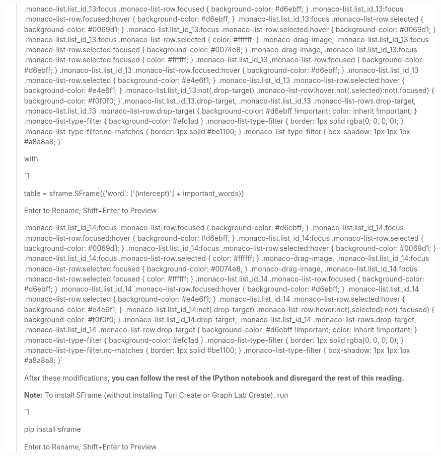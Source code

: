 > .monaco-list.list_id_13:focus .monaco-list-row.focused { background-color: #d6ebff; } .monaco-list.list_id_13:focus .monaco-list-row.focused:hover { background-color: #d6ebff; } .monaco-list.list_id_13:focus .monaco-list-row.selected { background-color: #0069d1; } .monaco-list.list_id_13:focus .monaco-list-row.selected:hover { background-color: #0069d1; } .monaco-list.list_id_13:focus .monaco-list-row.selected { color: #ffffff; } .monaco-drag-image, .monaco-list.list_id_13:focus .monaco-list-row.selected.focused { background-color: #0074e8; } .monaco-drag-image, .monaco-list.list_id_13:focus .monaco-list-row.selected.focused { color: #ffffff; } .monaco-list.list_id_13 .monaco-list-row.focused { background-color: #d6ebff; } .monaco-list.list_id_13 .monaco-list-row.focused:hover { background-color: #d6ebff; } .monaco-list.list_id_13 .monaco-list-row.selected { background-color: #e4e6f1; } .monaco-list.list_id_13 .monaco-list-row.selected:hover { background-color: #e4e6f1; } .monaco-list.list_id_13:not(.drop-target) .monaco-list-row:hover:not(.selected):not(.focused) { background-color: #f0f0f0; } .monaco-list.list_id_13.drop-target, .monaco-list.list_id_13 .monaco-list-rows.drop-target, .monaco-list.list_id_13 .monaco-list-row.drop-target { background-color: #d6ebff !important; color: inherit !important; } .monaco-list-type-filter { background-color: #efc1ad } .monaco-list-type-filter { border: 1px solid rgba(0, 0, 0, 0); } .monaco-list-type-filter.no-matches { border: 1px solid #be1100; } .monaco-list-type-filter { box-shadow: 1px 1px 1px #a8a8a8; }` 
> 
> with
> 
>  `1
> 
> table = sframe.SFrame({'word': ['(intercept)'] + important_words})
> 
> Enter to Rename, Shift+Enter to Preview
> 
> .monaco-list.list_id_14:focus .monaco-list-row.focused { background-color: #d6ebff; } .monaco-list.list_id_14:focus .monaco-list-row.focused:hover { background-color: #d6ebff; } .monaco-list.list_id_14:focus .monaco-list-row.selected { background-color: #0069d1; } .monaco-list.list_id_14:focus .monaco-list-row.selected:hover { background-color: #0069d1; } .monaco-list.list_id_14:focus .monaco-list-row.selected { color: #ffffff; } .monaco-drag-image, .monaco-list.list_id_14:focus .monaco-list-row.selected.focused { background-color: #0074e8; } .monaco-drag-image, .monaco-list.list_id_14:focus .monaco-list-row.selected.focused { color: #ffffff; } .monaco-list.list_id_14 .monaco-list-row.focused { background-color: #d6ebff; } .monaco-list.list_id_14 .monaco-list-row.focused:hover { background-color: #d6ebff; } .monaco-list.list_id_14 .monaco-list-row.selected { background-color: #e4e6f1; } .monaco-list.list_id_14 .monaco-list-row.selected:hover { background-color: #e4e6f1; } .monaco-list.list_id_14:not(.drop-target) .monaco-list-row:hover:not(.selected):not(.focused) { background-color: #f0f0f0; } .monaco-list.list_id_14.drop-target, .monaco-list.list_id_14 .monaco-list-rows.drop-target, .monaco-list.list_id_14 .monaco-list-row.drop-target { background-color: #d6ebff !important; color: inherit !important; } .monaco-list-type-filter { background-color: #efc1ad } .monaco-list-type-filter { border: 1px solid rgba(0, 0, 0, 0); } .monaco-list-type-filter.no-matches { border: 1px solid #be1100; } .monaco-list-type-filter { box-shadow: 1px 1px 1px #a8a8a8; }` 
> 
> After these modifications, **you can follow the rest of the IPython notebook and disregard the rest of this reading.**
> 
> **Note:** To install SFrame (without installing Turi Create or Graph Lab Create), run
> 
>  `1
> 
> pip install sframe
> 
> Enter to Rename, Shift+Enter to Preview
> 